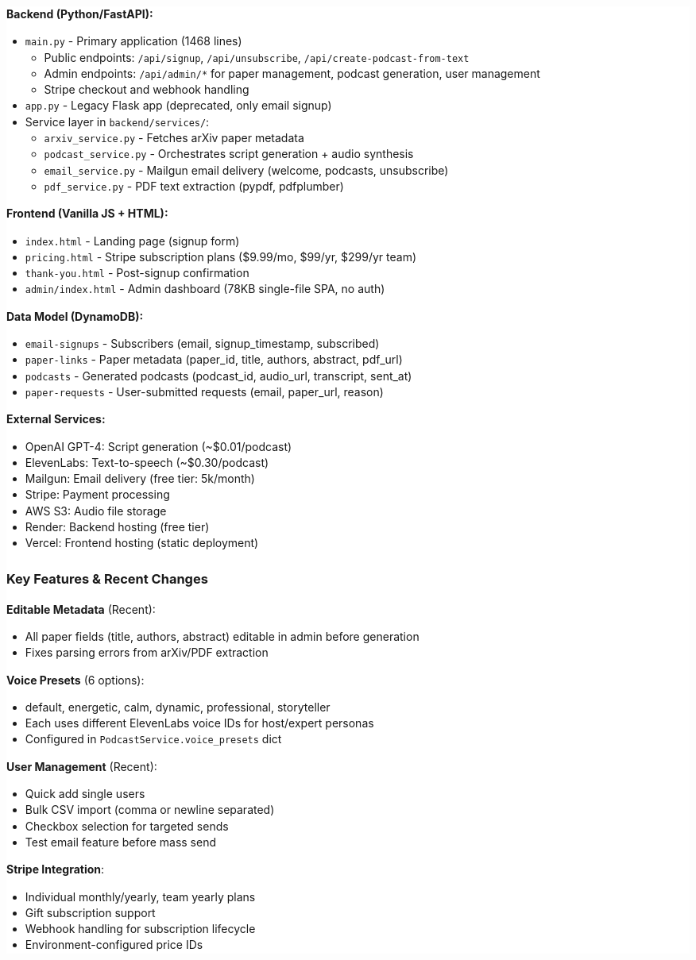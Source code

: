 **Backend (Python/FastAPI):**
- `main.py` - Primary application (1468 lines)
  - Public endpoints: `/api/signup`, `/api/unsubscribe`, `/api/create-podcast-from-text`
  - Admin endpoints: `/api/admin/*` for paper management, podcast generation, user management
  - Stripe checkout and webhook handling
- `app.py` - Legacy Flask app (deprecated, only email signup)
- Service layer in `backend/services/`:
  - `arxiv_service.py` - Fetches arXiv paper metadata
  - `podcast_service.py` - Orchestrates script generation + audio synthesis
  - `email_service.py` - Mailgun email delivery (welcome, podcasts, unsubscribe)
  - `pdf_service.py` - PDF text extraction (pypdf, pdfplumber)

**Frontend (Vanilla JS + HTML):**
- `index.html` - Landing page (signup form)
- `pricing.html` - Stripe subscription plans ($9.99/mo, $99/yr, $299/yr team)
- `thank-you.html` - Post-signup confirmation
- `admin/index.html` - Admin dashboard (78KB single-file SPA, no auth)

**Data Model (DynamoDB):**
- `email-signups` - Subscribers (email, signup_timestamp, subscribed)
- `paper-links` - Paper metadata (paper_id, title, authors, abstract, pdf_url)
- `podcasts` - Generated podcasts (podcast_id, audio_url, transcript, sent_at)
- `paper-requests` - User-submitted requests (email, paper_url, reason)

**External Services:**
- OpenAI GPT-4: Script generation (~$0.01/podcast)
- ElevenLabs: Text-to-speech (~$0.30/podcast)
- Mailgun: Email delivery (free tier: 5k/month)
- Stripe: Payment processing
- AWS S3: Audio file storage
- Render: Backend hosting (free tier)
- Vercel: Frontend hosting (static deployment)

### Key Features & Recent Changes

**Editable Metadata** (Recent):
- All paper fields (title, authors, abstract) editable in admin before generation
- Fixes parsing errors from arXiv/PDF extraction

**Voice Presets** (6 options):
- default, energetic, calm, dynamic, professional, storyteller
- Each uses different ElevenLabs voice IDs for host/expert personas
- Configured in `PodcastService.voice_presets` dict

**User Management** (Recent):
- Quick add single users
- Bulk CSV import (comma or newline separated)
- Checkbox selection for targeted sends
- Test email feature before mass send

**Stripe Integration**:
- Individual monthly/yearly, team yearly plans
- Gift subscription support
- Webhook handling for subscription lifecycle
- Environment-configured price IDs
